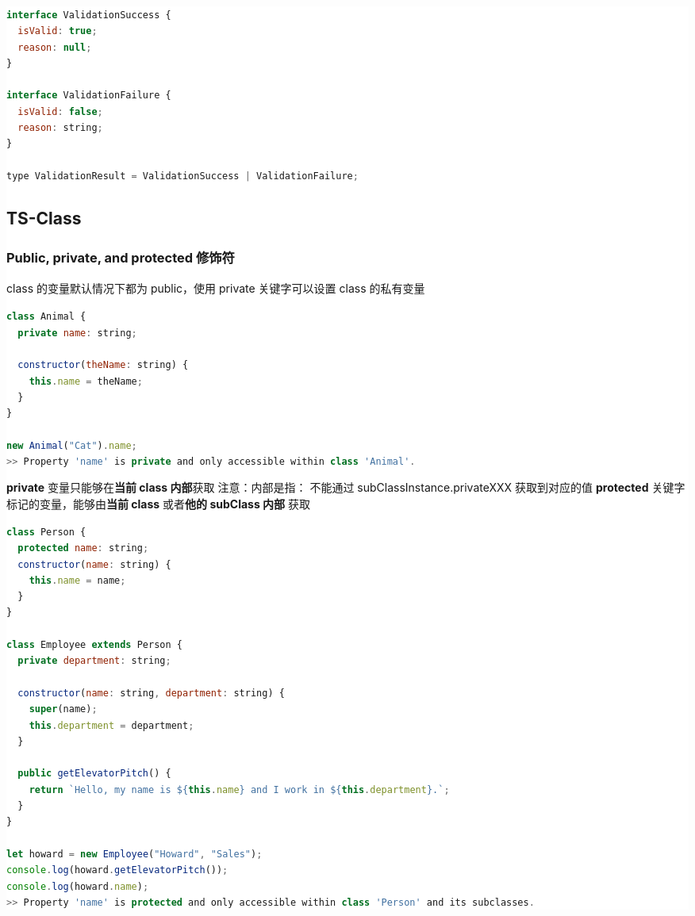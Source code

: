 ```js
interface ValidationSuccess {
  isValid: true;
  reason: null;
}

interface ValidationFailure {
  isValid: false;
  reason: string;
}

type ValidationResult = ValidationSuccess | ValidationFailure;
```

## TS-Class

### Public, private, and protected 修饰符

class 的变量默认情况下都为 public，使用 private 关键字可以设置 class 的私有变量

```js
class Animal {
  private name: string;

  constructor(theName: string) {
    this.name = theName;
  }
}

new Animal("Cat").name;
>> Property 'name' is private and only accessible within class 'Animal'.
```

**private** 变量只能够在**当前 class 内部**获取
注意：内部是指： 不能通过 subClassInstance.privateXXX 获取到对应的值
**protected** 关键字标记的变量，能够由**当前 class** 或者**他的 subClass 内部** 获取

```js
class Person {
  protected name: string;
  constructor(name: string) {
    this.name = name;
  }
}

class Employee extends Person {
  private department: string;

  constructor(name: string, department: string) {
    super(name);
    this.department = department;
  }

  public getElevatorPitch() {
    return `Hello, my name is ${this.name} and I work in ${this.department}.`;
  }
}

let howard = new Employee("Howard", "Sales");
console.log(howard.getElevatorPitch());
console.log(howard.name);
>> Property 'name' is protected and only accessible within class 'Person' and its subclasses.
```
